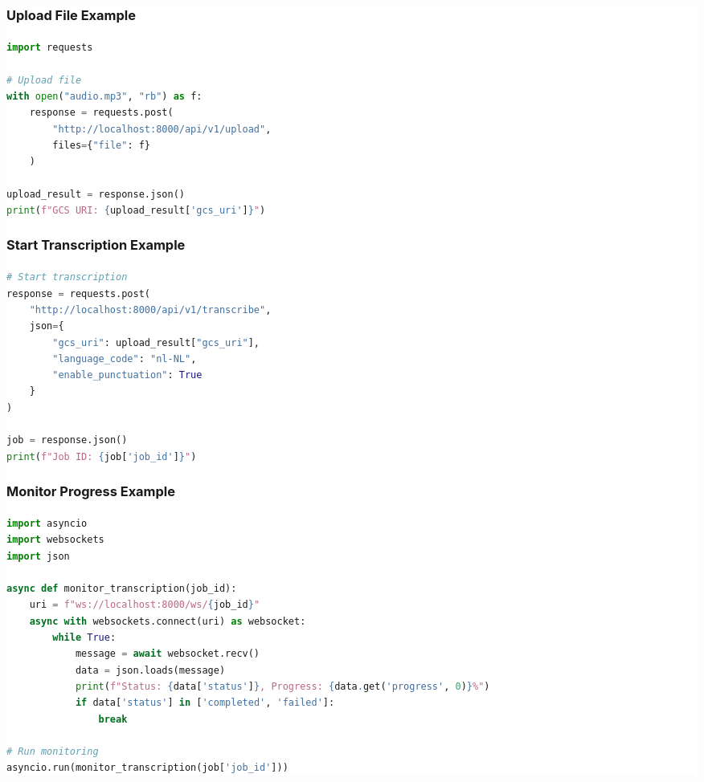 ### Upload File Example

```python
import requests

# Upload file
with open("audio.mp3", "rb") as f:
    response = requests.post(
        "http://localhost:8000/api/v1/upload",
        files={"file": f}
    )
    
upload_result = response.json()
print(f"GCS URI: {upload_result['gcs_uri']}")
```

### Start Transcription Example

```python
# Start transcription
response = requests.post(
    "http://localhost:8000/api/v1/transcribe",
    json={
        "gcs_uri": upload_result["gcs_uri"],
        "language_code": "nl-NL",
        "enable_punctuation": True
    }
)

job = response.json()
print(f"Job ID: {job['job_id']}")
```

### Monitor Progress Example

```python
import asyncio
import websockets
import json

async def monitor_transcription(job_id):
    uri = f"ws://localhost:8000/ws/{job_id}"
    async with websockets.connect(uri) as websocket:
        while True:
            message = await websocket.recv()
            data = json.loads(message)
            print(f"Status: {data['status']}, Progress: {data.get('progress', 0)}%")
            if data['status'] in ['completed', 'failed']:
                break

# Run monitoring
asyncio.run(monitor_transcription(job['job_id']))
```
